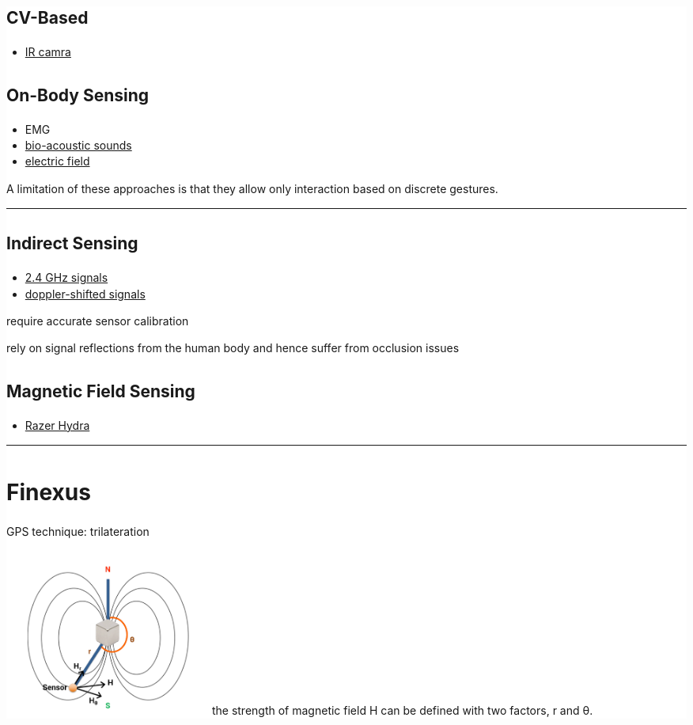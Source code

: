 ## CV-Based
* [IR camra](https://www.youtube.com/watch?v=9YsYo9_yq2A)

## On-Body Sensing

* EMG
* [bio-acoustic sounds](https://www.youtube.com/watch?v=g3XPUdW9Ryg)
* [electric field](https://www.youtube.com/watch?v=7lRnm2oFGdc)

A limitation of these approaches is that they allow only interaction based on discrete gestures. 

---

## Indirect Sensing
* [2.4 GHz signals](https://www.youtube.com/watch?v=VZ7Nz942yAY)
* [doppler-shifted signals](https://www.youtube.com/watch?v=fnFUv2v7Gbg)

require accurate sensor calibration 

rely on signal reflections from the human body and hence suffer from occlusion issues
## Magnetic Field Sensing

* [Razer Hydra](https://www.youtube.com/watch?v=SKLv8tyL2vU&t=708s)

---

# Finexus

GPS technique: trilateration

<img border="rounded" src="images/MagneticField.png" width=256>
the strength of magnetic field H can be defined with two factors, r and θ.
